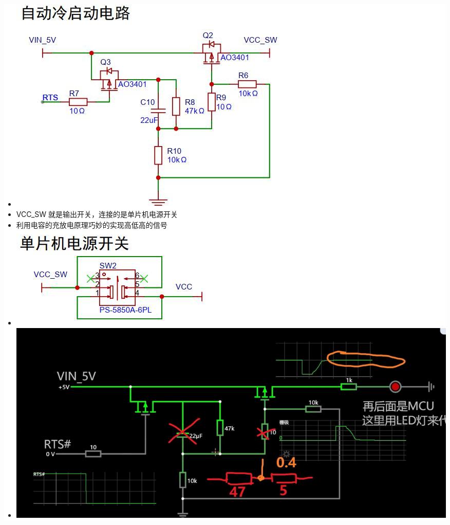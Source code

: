 - ![](pcb_files/35.jpg)
- VCC_SW 就是输出开关，连接的是单片机电源开关
- 利用电容的充放电原理巧妙的实现高低高的信号
- ![](pcb_files/36.jpg)
- ![](pcb_files/38.jpg)